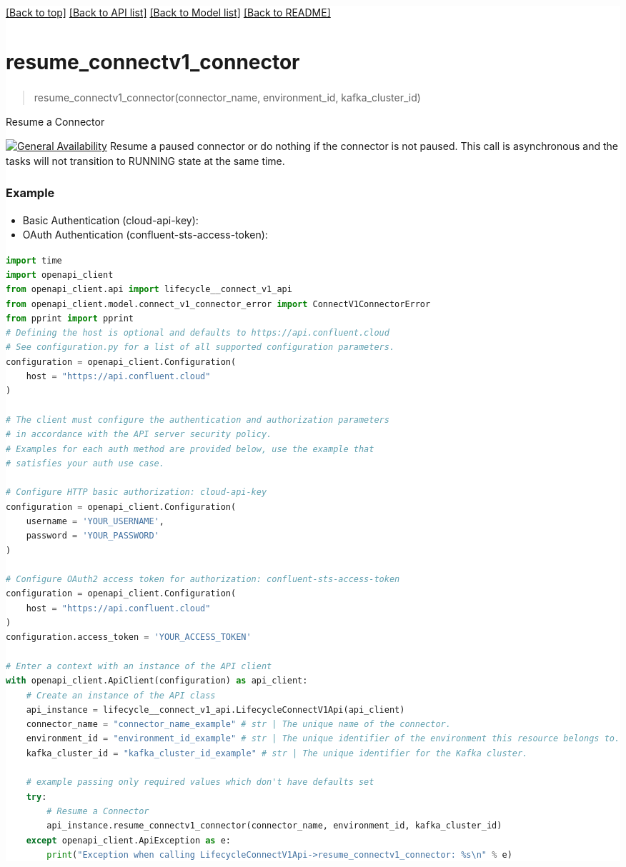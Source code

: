 [[Back to top]](#) [[Back to API list]](../README.md#documentation-for-api-endpoints) [[Back to Model list]](../README.md#documentation-for-models) [[Back to README]](../README.md)

# **resume_connectv1_connector**
> resume_connectv1_connector(connector_name, environment_id, kafka_cluster_id)

Resume a Connector

[![General Availability](https://img.shields.io/badge/Lifecycle%20Stage-General%20Availability-%2345c6e8)](#section/Versioning/API-Lifecycle-Policy)  Resume a paused connector or do nothing if the connector is not paused. This call is asynchronous and the tasks will not transition to RUNNING state at the same time.

### Example

* Basic Authentication (cloud-api-key):
* OAuth Authentication (confluent-sts-access-token):

```python
import time
import openapi_client
from openapi_client.api import lifecycle__connect_v1_api
from openapi_client.model.connect_v1_connector_error import ConnectV1ConnectorError
from pprint import pprint
# Defining the host is optional and defaults to https://api.confluent.cloud
# See configuration.py for a list of all supported configuration parameters.
configuration = openapi_client.Configuration(
    host = "https://api.confluent.cloud"
)

# The client must configure the authentication and authorization parameters
# in accordance with the API server security policy.
# Examples for each auth method are provided below, use the example that
# satisfies your auth use case.

# Configure HTTP basic authorization: cloud-api-key
configuration = openapi_client.Configuration(
    username = 'YOUR_USERNAME',
    password = 'YOUR_PASSWORD'
)

# Configure OAuth2 access token for authorization: confluent-sts-access-token
configuration = openapi_client.Configuration(
    host = "https://api.confluent.cloud"
)
configuration.access_token = 'YOUR_ACCESS_TOKEN'

# Enter a context with an instance of the API client
with openapi_client.ApiClient(configuration) as api_client:
    # Create an instance of the API class
    api_instance = lifecycle__connect_v1_api.LifecycleConnectV1Api(api_client)
    connector_name = "connector_name_example" # str | The unique name of the connector.
    environment_id = "environment_id_example" # str | The unique identifier of the environment this resource belongs to.
    kafka_cluster_id = "kafka_cluster_id_example" # str | The unique identifier for the Kafka cluster.

    # example passing only required values which don't have defaults set
    try:
        # Resume a Connector
        api_instance.resume_connectv1_connector(connector_name, environment_id, kafka_cluster_id)
    except openapi_client.ApiException as e:
        print("Exception when calling LifecycleConnectV1Api->resume_connectv1_connector: %s\n" % e)
```
